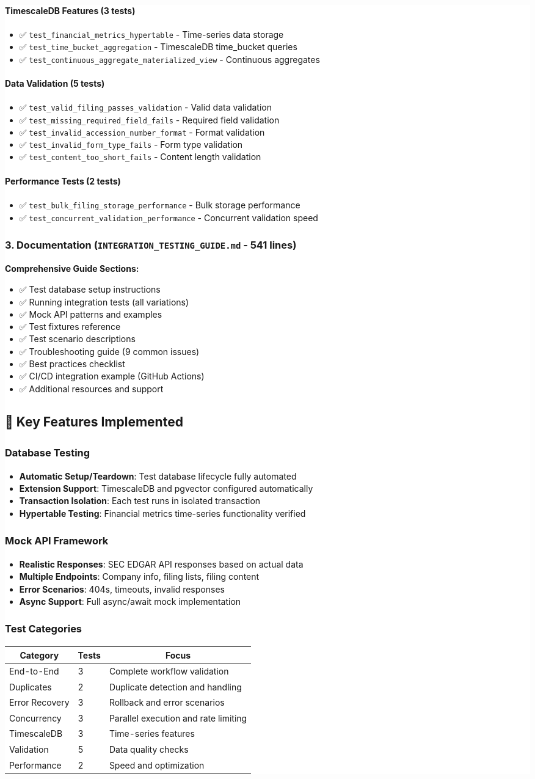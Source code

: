#### TimescaleDB Features (3 tests)
- ✅ `test_financial_metrics_hypertable` - Time-series data storage
- ✅ `test_time_bucket_aggregation` - TimescaleDB time_bucket queries
- ✅ `test_continuous_aggregate_materialized_view` - Continuous aggregates

#### Data Validation (5 tests)
- ✅ `test_valid_filing_passes_validation` - Valid data validation
- ✅ `test_missing_required_field_fails` - Required field validation
- ✅ `test_invalid_accession_number_format` - Format validation
- ✅ `test_invalid_form_type_fails` - Form type validation
- ✅ `test_content_too_short_fails` - Content length validation

#### Performance Tests (2 tests)
- ✅ `test_bulk_filing_storage_performance` - Bulk storage performance
- ✅ `test_concurrent_validation_performance` - Concurrent validation speed

### 3. Documentation (`INTEGRATION_TESTING_GUIDE.md` - 541 lines)

**Comprehensive Guide Sections:**
- ✅ Test database setup instructions
- ✅ Running integration tests (all variations)
- ✅ Mock API patterns and examples
- ✅ Test fixtures reference
- ✅ Test scenario descriptions
- ✅ Troubleshooting guide (9 common issues)
- ✅ Best practices checklist
- ✅ CI/CD integration example (GitHub Actions)
- ✅ Additional resources and support

## 🎯 Key Features Implemented

### Database Testing
- **Automatic Setup/Teardown**: Test database lifecycle fully automated
- **Extension Support**: TimescaleDB and pgvector configured automatically
- **Transaction Isolation**: Each test runs in isolated transaction
- **Hypertable Testing**: Financial metrics time-series functionality verified

### Mock API Framework
- **Realistic Responses**: SEC EDGAR API responses based on actual data
- **Multiple Endpoints**: Company info, filing lists, filing content
- **Error Scenarios**: 404s, timeouts, invalid responses
- **Async Support**: Full async/await mock implementation

### Test Categories

| Category | Tests | Focus |
|----------|-------|-------|
| End-to-End | 3 | Complete workflow validation |
| Duplicates | 2 | Duplicate detection and handling |
| Error Recovery | 3 | Rollback and error scenarios |
| Concurrency | 3 | Parallel execution and rate limiting |
| TimescaleDB | 3 | Time-series features |
| Validation | 5 | Data quality checks |
| Performance | 2 | Speed and optimization |
